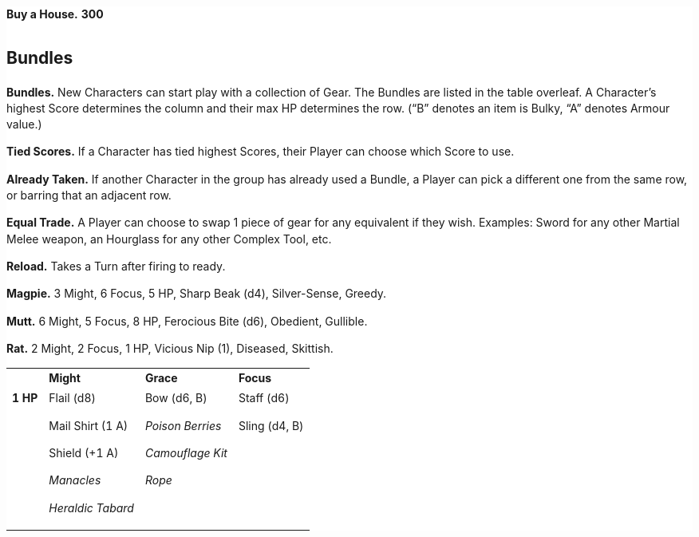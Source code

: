    <td><strong>Buy a House.</strong>
   </td>
   <td><strong>300</strong>
   </td>
  </tr>
</table>



## Bundles

**Bundles.** New Characters can start play with a collection of Gear. The Bundles are listed in the table overleaf. A Character’s highest Score determines the column and their max HP determines the row. (“B” denotes an item is Bulky, “A” denotes Armour value.)

**Tied Scores.** If a Character has tied highest Scores, their Player can choose which Score to use.

**Already Taken.** If another Character in the group has already used a Bundle, a Player can pick a different one from the same row, or barring that an adjacent row. 

**Equal Trade.** A Player can choose to swap 1 piece of gear for any equivalent if they wish. Examples: Sword for any other Martial Melee weapon, an Hourglass for any other Complex Tool, etc.

**Reload.** Takes a Turn after firing to ready.

**Magpie.** 3 Might, 6 Focus, 5 HP, Sharp Beak (d4), Silver-Sense, Greedy.

**Mutt.** 6  Might, 5  Focus, 8 HP, Ferocious Bite (d6), Obedient, Gullible.

**Rat.** 2  Might, 2  Focus, 1 HP, Vicious Nip (1), Diseased, Skittish.


<table>
  <tr>
   <td>
   </td>
   <td><strong>Might</strong>
   </td>
   <td><strong>Grace</strong>
   </td>
   <td><strong>Focus</strong>
   </td>
  </tr>
  <tr>
   <td><strong>1 HP</strong>
   </td>
   <td>Flail (d8)
<p>
Mail Shirt (1 A)
<p>
Shield (+1 A)
<p>
<em>Manacles</em>
<p>
<em>Heraldic Tabard</em>
   </td>
   <td>Bow (d6, B)
<p>
<em>Poison Berries</em>
<p>
<em>Camouflage Kit</em>
<p>
<em>Rope</em>
   </td>
   <td>Staff (d6)
<p>
Sling (d4, B)